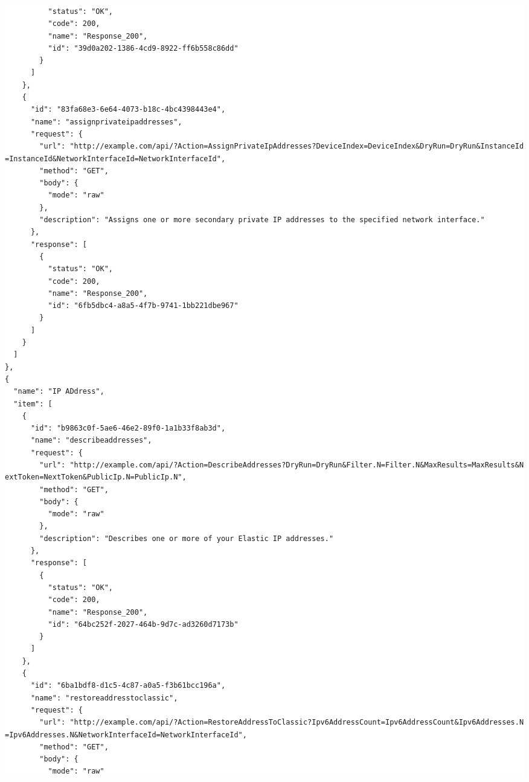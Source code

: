               "status": "OK",
              "code": 200,
              "name": "Response_200",
              "id": "39d0a202-1386-4cd9-8922-ff6b558c86dd"
            }
          ]
        },
        {
          "id": "83fa68e3-6e64-4073-b18c-4bc4398443e4",
          "name": "assignprivateipaddresses",
          "request": {
            "url": "http://example.com/api/?Action=AssignPrivateIpAddresses?DeviceIndex=DeviceIndex&DryRun=DryRun&InstanceId=InstanceId&NetworkInterfaceId=NetworkInterfaceId",
            "method": "GET",
            "body": {
              "mode": "raw"
            },
            "description": "Assigns one or more secondary private IP addresses to the specified network interface."
          },
          "response": [
            {
              "status": "OK",
              "code": 200,
              "name": "Response_200",
              "id": "6fb5dbc4-a8a5-4f7b-9741-1bb221dbe967"
            }
          ]
        }
      ]
    },
    {
      "name": "IP ADdress",
      "item": [
        {
          "id": "b9863c0f-5ae6-46e2-89f0-1a1b33f8ab3d",
          "name": "describeaddresses",
          "request": {
            "url": "http://example.com/api/?Action=DescribeAddresses?DryRun=DryRun&Filter.N=Filter.N&MaxResults=MaxResults&NextToken=NextToken&PublicIp.N=PublicIp.N",
            "method": "GET",
            "body": {
              "mode": "raw"
            },
            "description": "Describes one or more of your Elastic IP addresses."
          },
          "response": [
            {
              "status": "OK",
              "code": 200,
              "name": "Response_200",
              "id": "64bc252f-2027-464b-9d7c-ad3260d7173b"
            }
          ]
        },
        {
          "id": "6ba1bdf8-d1c5-4c87-a0a5-f3b61bcc196a",
          "name": "restoreaddresstoclassic",
          "request": {
            "url": "http://example.com/api/?Action=RestoreAddressToClassic?Ipv6AddressCount=Ipv6AddressCount&Ipv6Addresses.N=Ipv6Addresses.N&NetworkInterfaceId=NetworkInterfaceId",
            "method": "GET",
            "body": {
              "mode": "raw"